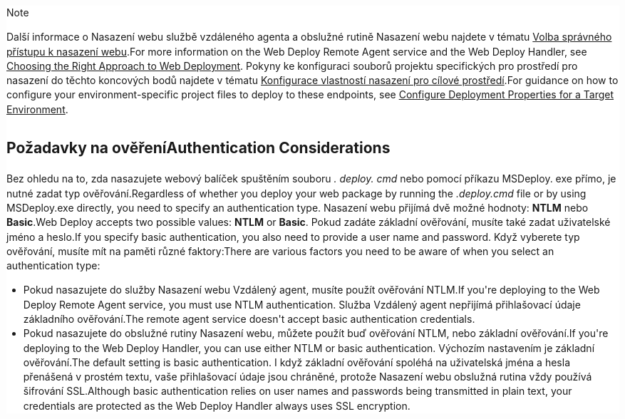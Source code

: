 > [!NOTE]
> <span data-ttu-id="5a1c3-238">Další informace o Nasazení webu službě vzdáleného agenta a obslužné rutině Nasazení webu najdete v tématu [Volba správného přístupu k nasazení webu](../configuring-server-environments-for-web-deployment/choosing-the-right-approach-to-web-deployment.md).</span><span class="sxs-lookup"><span data-stu-id="5a1c3-238">For more information on the Web Deploy Remote Agent service and the Web Deploy Handler, see [Choosing the Right Approach to Web Deployment](../configuring-server-environments-for-web-deployment/choosing-the-right-approach-to-web-deployment.md).</span></span> <span data-ttu-id="5a1c3-239">Pokyny ke konfiguraci souborů projektu specifických pro prostředí pro nasazení do těchto koncových bodů najdete v tématu [Konfigurace vlastností nasazení pro cílové prostředí](../configuring-server-environments-for-web-deployment/configuring-deployment-properties-for-a-target-environment.md).</span><span class="sxs-lookup"><span data-stu-id="5a1c3-239">For guidance on how to configure your environment-specific project files to deploy to these endpoints, see [Configure Deployment Properties for a Target Environment](../configuring-server-environments-for-web-deployment/configuring-deployment-properties-for-a-target-environment.md).</span></span>

## <a name="authentication-considerations"></a><span data-ttu-id="5a1c3-240">Požadavky na ověření</span><span class="sxs-lookup"><span data-stu-id="5a1c3-240">Authentication Considerations</span></span>

<span data-ttu-id="5a1c3-241">Bez ohledu na to, zda nasazujete webový balíček spuštěním souboru *. deploy. cmd* nebo pomocí příkazu MSDeploy. exe přímo, je nutné zadat typ ověřování.</span><span class="sxs-lookup"><span data-stu-id="5a1c3-241">Regardless of whether you deploy your web package by running the *.deploy.cmd* file or by using MSDeploy.exe directly, you need to specify an authentication type.</span></span> <span data-ttu-id="5a1c3-242">Nasazení webu přijímá dvě možné hodnoty: **NTLM** nebo **Basic**.</span><span class="sxs-lookup"><span data-stu-id="5a1c3-242">Web Deploy accepts two possible values: **NTLM** or **Basic**.</span></span> <span data-ttu-id="5a1c3-243">Pokud zadáte základní ověřování, musíte také zadat uživatelské jméno a heslo.</span><span class="sxs-lookup"><span data-stu-id="5a1c3-243">If you specify basic authentication, you also need to provide a user name and password.</span></span> <span data-ttu-id="5a1c3-244">Když vyberete typ ověřování, musíte mít na paměti různé faktory:</span><span class="sxs-lookup"><span data-stu-id="5a1c3-244">There are various factors you need to be aware of when you select an authentication type:</span></span>

- <span data-ttu-id="5a1c3-245">Pokud nasazujete do služby Nasazení webu Vzdálený agent, musíte použít ověřování NTLM.</span><span class="sxs-lookup"><span data-stu-id="5a1c3-245">If you're deploying to the Web Deploy Remote Agent service, you must use NTLM authentication.</span></span> <span data-ttu-id="5a1c3-246">Služba Vzdálený agent nepřijímá přihlašovací údaje základního ověřování.</span><span class="sxs-lookup"><span data-stu-id="5a1c3-246">The remote agent service doesn't accept basic authentication credentials.</span></span>
- <span data-ttu-id="5a1c3-247">Pokud nasazujete do obslužné rutiny Nasazení webu, můžete použít buď ověřování NTLM, nebo základní ověřování.</span><span class="sxs-lookup"><span data-stu-id="5a1c3-247">If you're deploying to the Web Deploy Handler, you can use either NTLM or basic authentication.</span></span> <span data-ttu-id="5a1c3-248">Výchozím nastavením je základní ověřování.</span><span class="sxs-lookup"><span data-stu-id="5a1c3-248">The default setting is basic authentication.</span></span> <span data-ttu-id="5a1c3-249">I když základní ověřování spoléhá na uživatelská jména a hesla přenášená v prostém textu, vaše přihlašovací údaje jsou chráněné, protože Nasazení webu obslužná rutina vždy používá šifrování SSL.</span><span class="sxs-lookup"><span data-stu-id="5a1c3-249">Although basic authentication relies on user names and passwords being transmitted in plain text, your credentials are protected as the Web Deploy Handler always uses SSL encryption.</span></span>